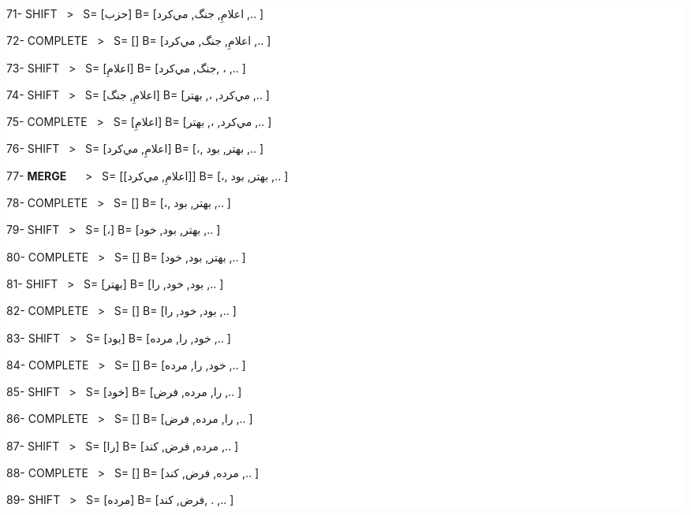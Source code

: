 71- SHIFT&nbsp;&nbsp;&nbsp;>&nbsp;&nbsp;&nbsp;S= [حزب]   B= [اعلامِ, جنگ, مي‌کرد ,.. ]



72- COMPLETE&nbsp;&nbsp;&nbsp;>&nbsp;&nbsp;&nbsp;S= []   B= [اعلامِ, جنگ, مي‌کرد ,.. ]



73- SHIFT&nbsp;&nbsp;&nbsp;>&nbsp;&nbsp;&nbsp;S= [اعلامِ]   B= [جنگ, مي‌کرد, ، ,.. ]



74- SHIFT&nbsp;&nbsp;&nbsp;>&nbsp;&nbsp;&nbsp;S= [اعلامِ, جنگ]   B= [مي‌کرد, ،, بهتر ,.. ]



75- COMPLETE&nbsp;&nbsp;&nbsp;>&nbsp;&nbsp;&nbsp;S= [اعلامِ]   B= [مي‌کرد, ،, بهتر ,.. ]



76- SHIFT&nbsp;&nbsp;&nbsp;>&nbsp;&nbsp;&nbsp;S= [اعلامِ, مي‌کرد]   B= [،, بهتر, بود ,.. ]



77- **MERGE**&nbsp;&nbsp;&nbsp;&nbsp;&nbsp;&nbsp;>&nbsp;&nbsp;&nbsp;S= [[اعلامِ, مي‌کرد]]   B= [،, بهتر, بود ,.. ]



78- COMPLETE&nbsp;&nbsp;&nbsp;>&nbsp;&nbsp;&nbsp;S= []   B= [،, بهتر, بود ,.. ]



79- SHIFT&nbsp;&nbsp;&nbsp;>&nbsp;&nbsp;&nbsp;S= [،]   B= [بهتر, بود, خود ,.. ]



80- COMPLETE&nbsp;&nbsp;&nbsp;>&nbsp;&nbsp;&nbsp;S= []   B= [بهتر, بود, خود ,.. ]



81- SHIFT&nbsp;&nbsp;&nbsp;>&nbsp;&nbsp;&nbsp;S= [بهتر]   B= [بود, خود, را ,.. ]



82- COMPLETE&nbsp;&nbsp;&nbsp;>&nbsp;&nbsp;&nbsp;S= []   B= [بود, خود, را ,.. ]



83- SHIFT&nbsp;&nbsp;&nbsp;>&nbsp;&nbsp;&nbsp;S= [بود]   B= [خود, را, مرده ,.. ]



84- COMPLETE&nbsp;&nbsp;&nbsp;>&nbsp;&nbsp;&nbsp;S= []   B= [خود, را, مرده ,.. ]



85- SHIFT&nbsp;&nbsp;&nbsp;>&nbsp;&nbsp;&nbsp;S= [خود]   B= [را, مرده, فرض ,.. ]



86- COMPLETE&nbsp;&nbsp;&nbsp;>&nbsp;&nbsp;&nbsp;S= []   B= [را, مرده, فرض ,.. ]



87- SHIFT&nbsp;&nbsp;&nbsp;>&nbsp;&nbsp;&nbsp;S= [را]   B= [مرده, فرض, کند ,.. ]



88- COMPLETE&nbsp;&nbsp;&nbsp;>&nbsp;&nbsp;&nbsp;S= []   B= [مرده, فرض, کند ,.. ]



89- SHIFT&nbsp;&nbsp;&nbsp;>&nbsp;&nbsp;&nbsp;S= [مرده]   B= [فرض, کند, . ,.. ]

